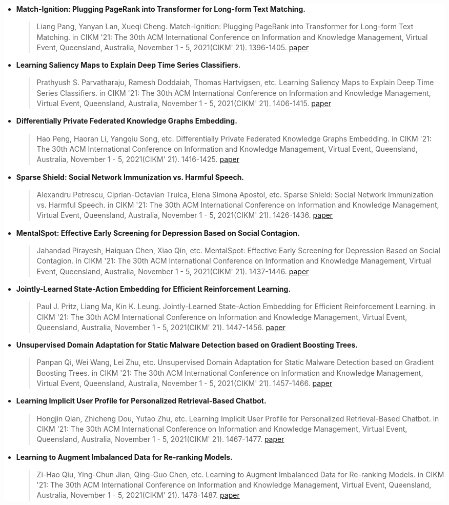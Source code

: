 
- **Match-Ignition: Plugging PageRank into Transformer for Long-form Text Matching.**
    > Liang Pang, Yanyan Lan, Xueqi Cheng. Match-Ignition: Plugging PageRank into Transformer for Long-form Text Matching. in CIKM &apos;21: The 30th ACM International Conference on Information and Knowledge Management, Virtual Event, Queensland, Australia, November 1 - 5, 2021(CIKM' 21). 1396-1405. [paper](https://doi.org/10.1145/3459637.3482450)


- **Learning Saliency Maps to Explain Deep Time Series Classifiers.**
    > Prathyush S. Parvatharaju, Ramesh Doddaiah, Thomas Hartvigsen, etc. Learning Saliency Maps to Explain Deep Time Series Classifiers. in CIKM &apos;21: The 30th ACM International Conference on Information and Knowledge Management, Virtual Event, Queensland, Australia, November 1 - 5, 2021(CIKM' 21). 1406-1415. [paper](https://doi.org/10.1145/3459637.3482446)


- **Differentially Private Federated Knowledge Graphs Embedding.**
    > Hao Peng, Haoran Li, Yangqiu Song, etc. Differentially Private Federated Knowledge Graphs Embedding. in CIKM &apos;21: The 30th ACM International Conference on Information and Knowledge Management, Virtual Event, Queensland, Australia, November 1 - 5, 2021(CIKM' 21). 1416-1425. [paper](https://doi.org/10.1145/3459637.3482252)


- **Sparse Shield: Social Network Immunization vs. Harmful Speech.**
    > Alexandru Petrescu, Ciprian-Octavian Truica, Elena Simona Apostol, etc. Sparse Shield: Social Network Immunization vs. Harmful Speech. in CIKM &apos;21: The 30th ACM International Conference on Information and Knowledge Management, Virtual Event, Queensland, Australia, November 1 - 5, 2021(CIKM' 21). 1426-1436. [paper](https://doi.org/10.1145/3459637.3482481)


- **MentalSpot: Effective Early Screening for Depression Based on Social Contagion.**
    > Jahandad Pirayesh, Haiquan Chen, Xiao Qin, etc. MentalSpot: Effective Early Screening for Depression Based on Social Contagion. in CIKM &apos;21: The 30th ACM International Conference on Information and Knowledge Management, Virtual Event, Queensland, Australia, November 1 - 5, 2021(CIKM' 21). 1437-1446. [paper](https://doi.org/10.1145/3459637.3482366)


- **Jointly-Learned State-Action Embedding for Efficient Reinforcement Learning.**
    > Paul J. Pritz, Liang Ma, Kin K. Leung. Jointly-Learned State-Action Embedding for Efficient Reinforcement Learning. in CIKM &apos;21: The 30th ACM International Conference on Information and Knowledge Management, Virtual Event, Queensland, Australia, November 1 - 5, 2021(CIKM' 21). 1447-1456. [paper](https://doi.org/10.1145/3459637.3482357)


- **Unsupervised Domain Adaptation for Static Malware Detection based on Gradient Boosting Trees.**
    > Panpan Qi, Wei Wang, Lei Zhu, etc. Unsupervised Domain Adaptation for Static Malware Detection based on Gradient Boosting Trees. in CIKM &apos;21: The 30th ACM International Conference on Information and Knowledge Management, Virtual Event, Queensland, Australia, November 1 - 5, 2021(CIKM' 21). 1457-1466. [paper](https://doi.org/10.1145/3459637.3482400)


- **Learning Implicit User Profile for Personalized Retrieval-Based Chatbot.**
    > Hongjin Qian, Zhicheng Dou, Yutao Zhu, etc. Learning Implicit User Profile for Personalized Retrieval-Based Chatbot. in CIKM &apos;21: The 30th ACM International Conference on Information and Knowledge Management, Virtual Event, Queensland, Australia, November 1 - 5, 2021(CIKM' 21). 1467-1477. [paper](https://doi.org/10.1145/3459637.3482269)


- **Learning to Augment Imbalanced Data for Re-ranking Models.**
    > Zi-Hao Qiu, Ying-Chun Jian, Qing-Guo Chen, etc. Learning to Augment Imbalanced Data for Re-ranking Models. in CIKM &apos;21: The 30th ACM International Conference on Information and Knowledge Management, Virtual Event, Queensland, Australia, November 1 - 5, 2021(CIKM' 21). 1478-1487. [paper](https://doi.org/10.1145/3459637.3482364)
